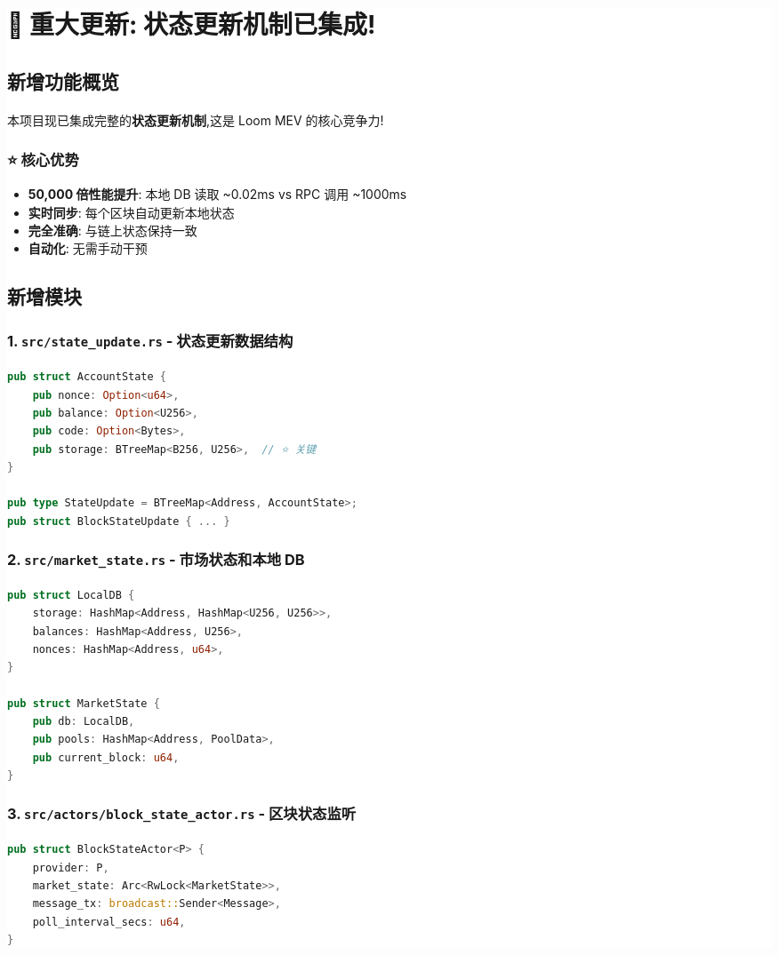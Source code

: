 # 🎉 重大更新: 状态更新机制已集成!

## 新增功能概览

本项目现已集成完整的**状态更新机制**,这是 Loom MEV 的核心竞争力!

### ⭐ 核心优势

- **50,000 倍性能提升**: 本地 DB 读取 ~0.02ms vs RPC 调用 ~1000ms
- **实时同步**: 每个区块自动更新本地状态
- **完全准确**: 与链上状态保持一致
- **自动化**: 无需手动干预

## 新增模块

### 1. `src/state_update.rs` - 状态更新数据结构
```rust
pub struct AccountState {
    pub nonce: Option<u64>,
    pub balance: Option<U256>,
    pub code: Option<Bytes>,
    pub storage: BTreeMap<B256, U256>,  // ⭐ 关键
}

pub type StateUpdate = BTreeMap<Address, AccountState>;
pub struct BlockStateUpdate { ... }
```

### 2. `src/market_state.rs` - 市场状态和本地 DB
```rust
pub struct LocalDB {
    storage: HashMap<Address, HashMap<U256, U256>>,
    balances: HashMap<Address, U256>,
    nonces: HashMap<Address, u64>,
}

pub struct MarketState {
    pub db: LocalDB,
    pub pools: HashMap<Address, PoolData>,
    pub current_block: u64,
}
```

### 3. `src/actors/block_state_actor.rs` - 区块状态监听
```rust
pub struct BlockStateActor<P> {
    provider: P,
    market_state: Arc<RwLock<MarketState>>,
    message_tx: broadcast::Sender<Message>,
    poll_interval_secs: u64,
}
```
